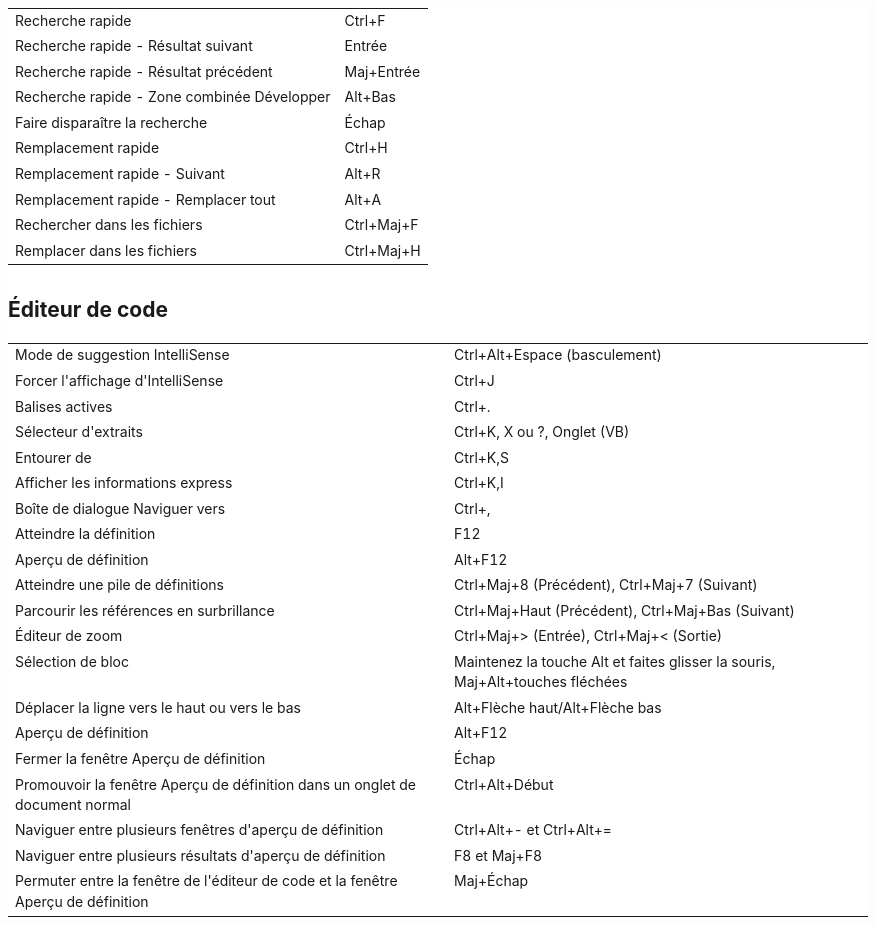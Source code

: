 |||  
|-|-|  
|Recherche rapide|Ctrl+F|  
|Recherche rapide - Résultat suivant|Entrée|  
|Recherche rapide - Résultat précédent|Maj+Entrée|  
|Recherche rapide - Zone combinée Développer|Alt+Bas|  
|Faire disparaître la recherche|Échap|  
|Remplacement rapide|Ctrl+H|  
|Remplacement rapide - Suivant|Alt+R|  
|Remplacement rapide - Remplacer tout|Alt+A|  
|Rechercher dans les fichiers|Ctrl+Maj+F|  
|Remplacer dans les fichiers|Ctrl+Maj+H|  
  
##  <a name="BKMK_CodeEditor"></a> Éditeur de code  
  
|||  
|-|-|  
|Mode de suggestion IntelliSense|Ctrl+Alt+Espace (basculement)|  
|Forcer l'affichage d'IntelliSense|Ctrl+J|  
|Balises actives|Ctrl+.|  
|Sélecteur d'extraits|Ctrl+K, X ou ?, Onglet (VB)|  
|Entourer de|Ctrl+K,S|  
|Afficher les informations express|Ctrl+K,I|  
|Boîte de dialogue Naviguer vers|Ctrl+,|  
|Atteindre la définition|F12|  
|Aperçu de définition|Alt+F12|  
|Atteindre une pile de définitions|Ctrl+Maj+8 (Précédent), Ctrl+Maj+7 (Suivant)|  
|Parcourir les références en surbrillance|Ctrl+Maj+Haut (Précédent), Ctrl+Maj+Bas (Suivant)|  
|Éditeur de zoom|Ctrl+Maj+> (Entrée), Ctrl+Maj+< (Sortie)|  
|Sélection de bloc|Maintenez la touche Alt et faites glisser la souris, Maj+Alt+touches fléchées|  
|Déplacer la ligne vers le haut ou vers le bas|Alt+Flèche haut/Alt+Flèche bas|  
|Aperçu de définition|Alt+F12|  
|Fermer la fenêtre Aperçu de définition|Échap|  
|Promouvoir la fenêtre Aperçu de définition dans un onglet de document normal|Ctrl+Alt+Début|  
|Naviguer entre plusieurs fenêtres d'aperçu de définition|Ctrl+Alt+- et Ctrl+Alt+=|  
|Naviguer entre plusieurs résultats d'aperçu de définition|F8 et Maj+F8|  
|Permuter entre la fenêtre de l'éditeur de code et la fenêtre Aperçu de définition|Maj+Échap|  
  